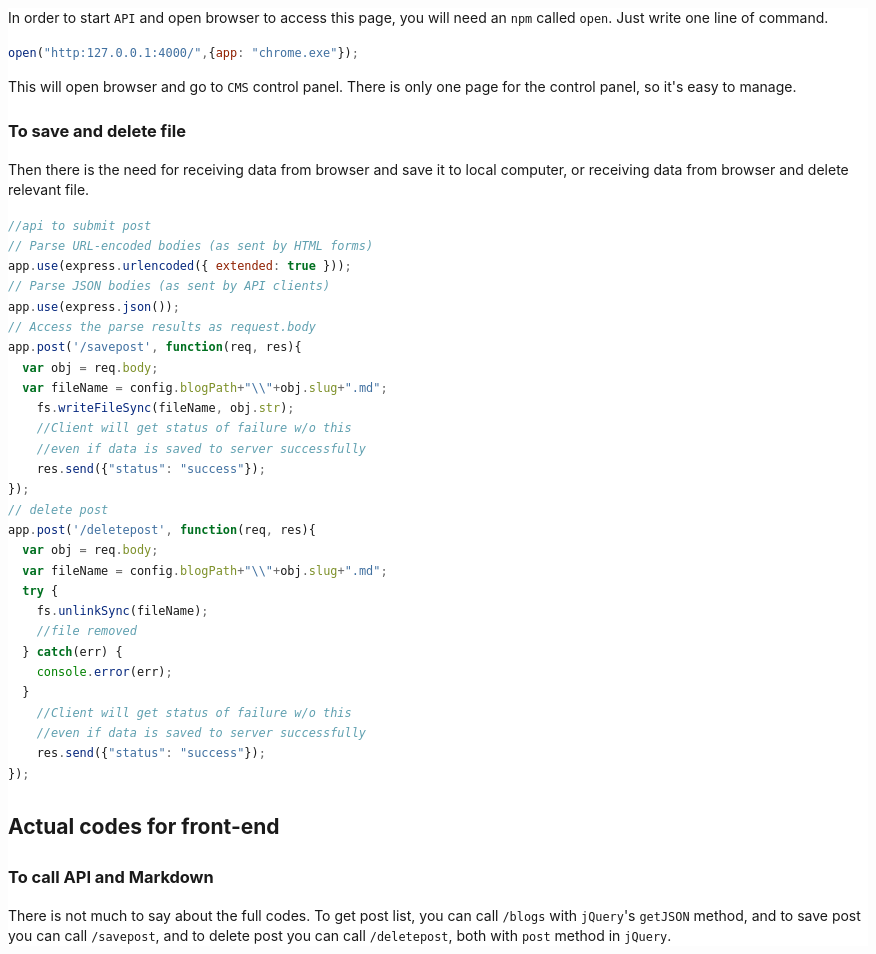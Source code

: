 In order to start `API` and open browser to access this page, you will need an `npm` called `open`. Just write one line of command.

```javascript
open("http:127.0.0.1:4000/",{app: "chrome.exe"});
```
This will open browser and go to `CMS` control panel. There is only one page for the control panel, so it's easy to manage.

### To save and delete file

Then there is the need for receiving data from browser and save it to local computer, or receiving data from browser and delete relevant file.

```javascript
//api to submit post
// Parse URL-encoded bodies (as sent by HTML forms)
app.use(express.urlencoded({ extended: true }));
// Parse JSON bodies (as sent by API clients)
app.use(express.json());
// Access the parse results as request.body
app.post('/savepost', function(req, res){
  var obj = req.body;
  var fileName = config.blogPath+"\\"+obj.slug+".md";
    fs.writeFileSync(fileName, obj.str);
    //Client will get status of failure w/o this
    //even if data is saved to server successfully
    res.send({"status": "success"});
});
// delete post
app.post('/deletepost', function(req, res){
  var obj = req.body;
  var fileName = config.blogPath+"\\"+obj.slug+".md";
  try {
    fs.unlinkSync(fileName);
    //file removed
  } catch(err) {
    console.error(err);
  }
    //Client will get status of failure w/o this
    //even if data is saved to server successfully
    res.send({"status": "success"});
});
```

##  Actual codes for front-end

### To call API and Markdown

There is not much to say about the full codes. To get post list, you can call `/blogs` with `jQuery`'s `getJSON` method, and to save post you can call `/savepost`, and to delete post you can call `/deletepost`, both with `post` method in `jQuery`.
